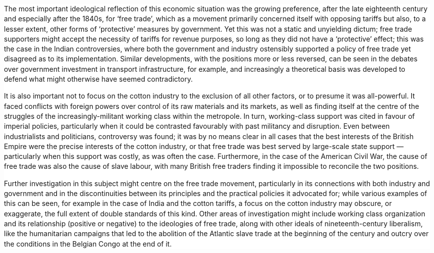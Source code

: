 The most important ideological reflection of this economic situation was the growing preference, after the late eighteenth century and especially after the 1840s, for ‘free trade’, which as a movement primarily concerned itself with opposing tariffs but also, to a lesser extent, other forms of ‘protective’ measures by government. Yet this was not a static and unyielding dictum; free trade supporters might accept the necessity of tariffs for revenue purposes, so long as they did not have a ‘protective’ effect; this was the case in the Indian controversies, where both the government and industry ostensibly supported a policy of free trade yet disagreed as to its implementation. Similar developments, with the positions more or less reversed, can be seen in the debates over government investment in transport infrastructure, for example, and increasingly a theoretical basis was developed to defend what might otherwise have seemed contradictory.

It is also important not to focus on the cotton industry to the exclusion of all other factors, or to presume it was all-powerful. It faced conflicts with foreign powers over control of its raw materials and its markets, as well as finding itself at the centre of the struggles of the increasingly-militant working class within the metropole. In turn, working-class support was cited in favour of imperial policies, particularly when it could be contrasted favourably with past militancy and disruption. Even between industrialists and politicians, controversy was found; it was by no means clear in all cases that the best interests of the British Empire were the precise interests of the cotton industry, or that free trade was best served by large-scale state support — particularly when this support was costly, as was often the case. Furthermore, in the case of the American Civil War, the cause of free trade was also the cause of slave labour, with many British free traders finding it impossible to reconcile the two positions.

Further investigation in this subject might centre on the free trade movement, particularly in its connections with both industry and government and in the discontinuities between its principles and the practical policies it advocated for; while various examples of this can be seen, for example in the case of India and the cotton tariffs, a focus on the cotton industry may obscure, or exaggerate, the full extent of double standards of this kind. Other areas of investigation might include working class organization and its relationship (positive or negative) to the ideologies of free trade, along with other ideals of nineteenth-century liberalism, like the humanitarian campaigns that led to the abolition of the Atlantic slave trade at the beginning of the century and outcry over the conditions in the Belgian Congo at the end of it.
